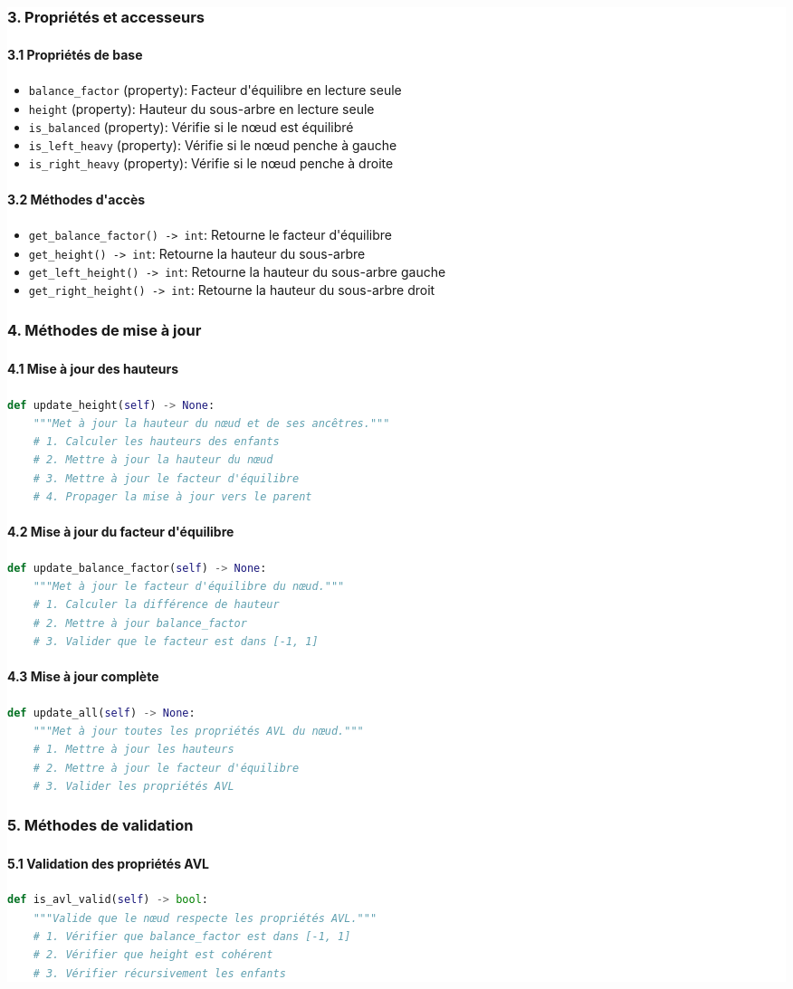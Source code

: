 ### 3. Propriétés et accesseurs

#### 3.1 Propriétés de base
- `balance_factor` (property): Facteur d'équilibre en lecture seule
- `height` (property): Hauteur du sous-arbre en lecture seule
- `is_balanced` (property): Vérifie si le nœud est équilibré
- `is_left_heavy` (property): Vérifie si le nœud penche à gauche
- `is_right_heavy` (property): Vérifie si le nœud penche à droite

#### 3.2 Méthodes d'accès
- `get_balance_factor() -> int`: Retourne le facteur d'équilibre
- `get_height() -> int`: Retourne la hauteur du sous-arbre
- `get_left_height() -> int`: Retourne la hauteur du sous-arbre gauche
- `get_right_height() -> int`: Retourne la hauteur du sous-arbre droit

### 4. Méthodes de mise à jour

#### 4.1 Mise à jour des hauteurs
```python
def update_height(self) -> None:
    """Met à jour la hauteur du nœud et de ses ancêtres."""
    # 1. Calculer les hauteurs des enfants
    # 2. Mettre à jour la hauteur du nœud
    # 3. Mettre à jour le facteur d'équilibre
    # 4. Propager la mise à jour vers le parent
```

#### 4.2 Mise à jour du facteur d'équilibre
```python
def update_balance_factor(self) -> None:
    """Met à jour le facteur d'équilibre du nœud."""
    # 1. Calculer la différence de hauteur
    # 2. Mettre à jour balance_factor
    # 3. Valider que le facteur est dans [-1, 1]
```

#### 4.3 Mise à jour complète
```python
def update_all(self) -> None:
    """Met à jour toutes les propriétés AVL du nœud."""
    # 1. Mettre à jour les hauteurs
    # 2. Mettre à jour le facteur d'équilibre
    # 3. Valider les propriétés AVL
```

### 5. Méthodes de validation

#### 5.1 Validation des propriétés AVL
```python
def is_avl_valid(self) -> bool:
    """Valide que le nœud respecte les propriétés AVL."""
    # 1. Vérifier que balance_factor est dans [-1, 1]
    # 2. Vérifier que height est cohérent
    # 3. Vérifier récursivement les enfants
```
